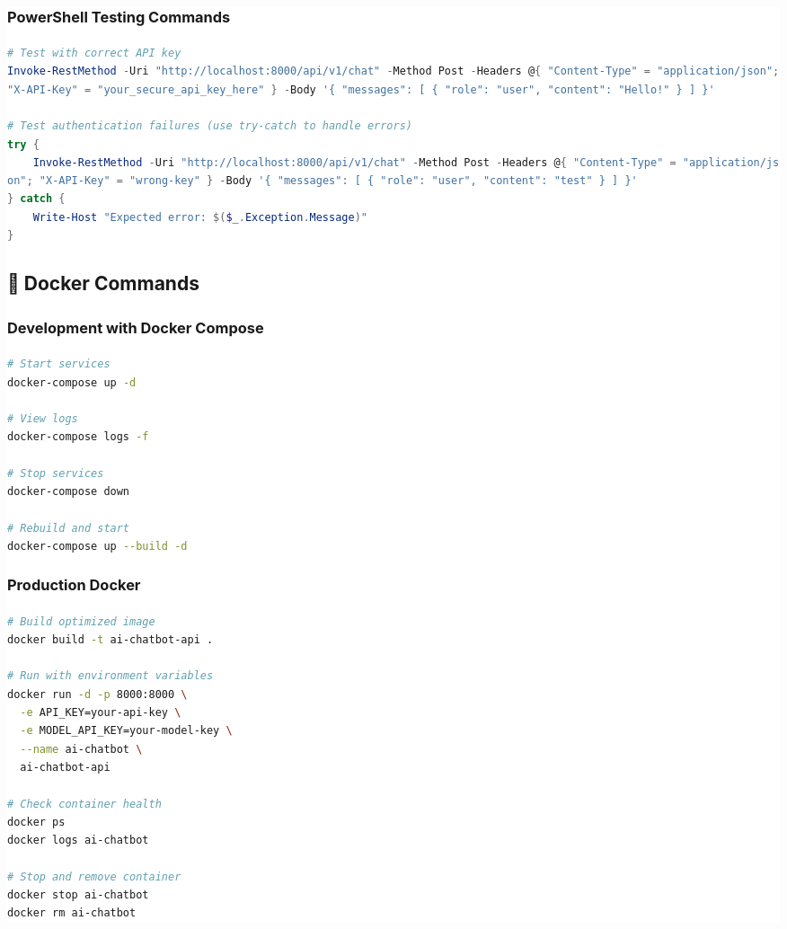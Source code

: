 ### PowerShell Testing Commands

```powershell
# Test with correct API key
Invoke-RestMethod -Uri "http://localhost:8000/api/v1/chat" -Method Post -Headers @{ "Content-Type" = "application/json"; "X-API-Key" = "your_secure_api_key_here" } -Body '{ "messages": [ { "role": "user", "content": "Hello!" } ] }'

# Test authentication failures (use try-catch to handle errors)
try {
    Invoke-RestMethod -Uri "http://localhost:8000/api/v1/chat" -Method Post -Headers @{ "Content-Type" = "application/json"; "X-API-Key" = "wrong-key" } -Body '{ "messages": [ { "role": "user", "content": "test" } ] }'
} catch {
    Write-Host "Expected error: $($_.Exception.Message)"
}
```

## 🐳 Docker Commands

### Development with Docker Compose
```bash
# Start services
docker-compose up -d

# View logs
docker-compose logs -f

# Stop services
docker-compose down

# Rebuild and start
docker-compose up --build -d
```

### Production Docker
```bash
# Build optimized image
docker build -t ai-chatbot-api .

# Run with environment variables
docker run -d -p 8000:8000 \
  -e API_KEY=your-api-key \
  -e MODEL_API_KEY=your-model-key \
  --name ai-chatbot \
  ai-chatbot-api

# Check container health
docker ps
docker logs ai-chatbot

# Stop and remove container
docker stop ai-chatbot
docker rm ai-chatbot
```
